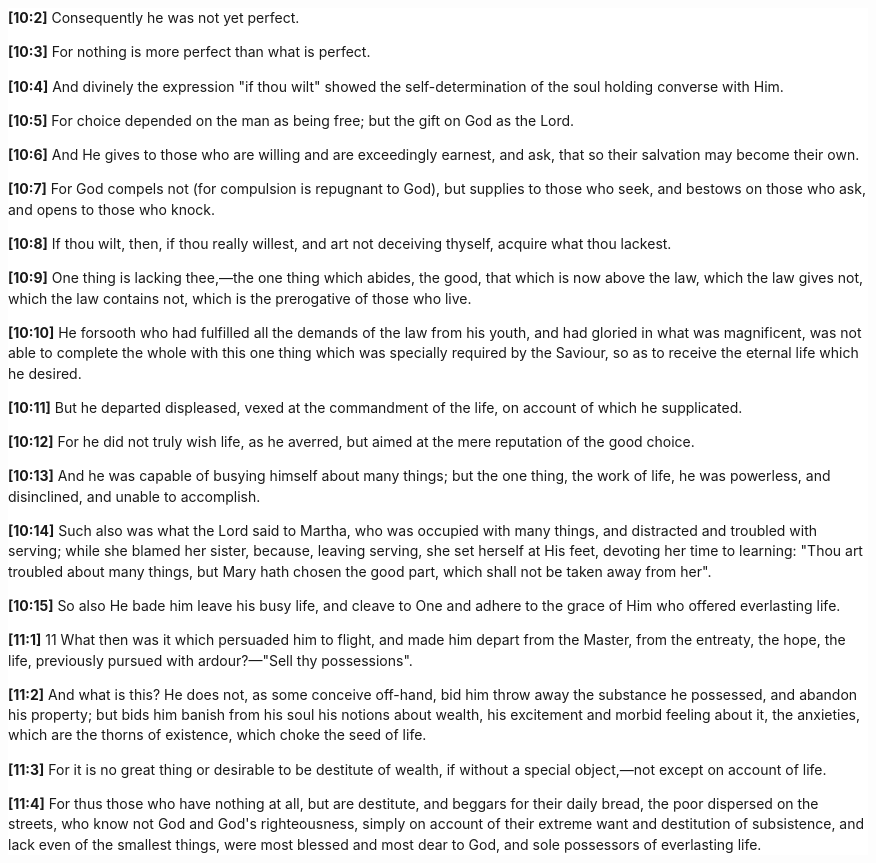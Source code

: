 **[10:2]** Consequently he was not yet perfect.

**[10:3]** For nothing is more perfect than what is perfect.

**[10:4]** And divinely the expression "if thou wilt" showed the self-determination of the soul holding converse with Him.

**[10:5]** For choice depended on the man as being free; but the gift on God as the Lord.

**[10:6]** And He gives to those who are willing and are exceedingly earnest, and ask, that so their salvation may become their own.

**[10:7]** For God compels not (for compulsion is repugnant to God), but supplies to those who seek, and bestows on those who ask, and opens to those who knock.

**[10:8]** If thou wilt, then, if thou really willest, and art not deceiving thyself, acquire what thou lackest.

**[10:9]** One thing is lacking thee,—the one thing which abides, the good, that which is now above the law, which the law gives not, which the law contains not, which is the prerogative of those who live.

**[10:10]** He forsooth who had fulfilled all the demands of the  law from his youth, and had gloried in what was magnificent, was not able to complete the whole with this one thing which was specially required by the Saviour, so as to receive the eternal life which he desired.

**[10:11]** But he departed displeased, vexed at the commandment of the life, on account of which he supplicated.

**[10:12]** For he did not truly wish life, as he averred, but aimed at the mere reputation of the good choice.

**[10:13]** And he was capable of busying himself about many things; but the one thing, the work of life, he was powerless, and disinclined, and unable to accomplish.

**[10:14]** Such also was what the Lord said to Martha, who was occupied with many things, and distracted and troubled with serving; while she blamed her sister, because, leaving serving, she set herself at His feet, devoting her time to learning: "Thou art troubled about many things, but Mary hath chosen the good part, which shall not be taken away from her".

**[10:15]** So also He bade him leave his busy life, and cleave to One and adhere to the grace of Him who offered everlasting life.

**[11:1]** 11 What then was it which persuaded him to flight, and made him depart from the Master, from the entreaty, the hope, the life, previously pursued with ardour?—"Sell thy possessions".

**[11:2]** And what is this? He does not, as some conceive off-hand, bid him throw away the substance he possessed, and abandon his property; but bids him banish from his soul his notions about wealth, his excitement and morbid feeling about it, the anxieties, which are the thorns of existence, which choke the seed of life.

**[11:3]** For it is no great thing or desirable to be destitute of wealth, if without a special object,—not except on account of life.

**[11:4]** For thus those who have nothing at all, but are destitute, and beggars for their daily bread, the poor dispersed on the streets, who know not God and God's righteousness, simply on account of their extreme want and destitution of subsistence, and lack even of the smallest things, were most blessed and most dear to God, and sole possessors of everlasting life.
